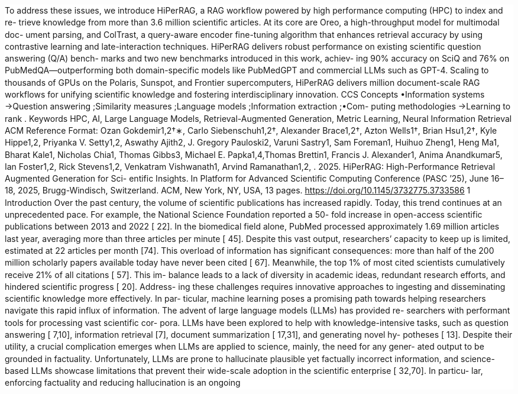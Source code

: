 To address these issues, we introduce HiPerRAG, a RAG workflow
powered by high performance computing (HPC) to index and re-
trieve knowledge from more than 3.6 million scientific articles. At
its core are Oreo, a high-throughput model for multimodal doc-
ument parsing, and ColTrast, a query-aware encoder fine-tuning
algorithm that enhances retrieval accuracy by using contrastive
learning and late-interaction techniques. HiPerRAG delivers robust
performance on existing scientific question answering (Q/A) bench-
marks and two new benchmarks introduced in this work, achiev-
ing 90% accuracy on SciQ and 76% on PubMedQA—outperforming
both domain-specific models like PubMedGPT and commercial
LLMs such as GPT-4. Scaling to thousands of GPUs on the Polaris,
Sunspot, and Frontier supercomputers, HiPerRAG delivers million
document-scale RAG workflows for unifying scientific knowledge
and fostering interdisciplinary innovation.
CCS Concepts
•Information systems →Question answering ;Similarity
measures ;Language models ;Information extraction ;•Com-
puting methodologies →Learning to rank .
Keywords
HPC, AI, Large Language Models, Retrieval-Augmented Generation,
Metric Learning, Neural Information Retrieval
ACM Reference Format:
Ozan Gokdemir1,2†∗, Carlo Siebenschuh1,2†, Alexander Brace1,2†, Azton
Wells1†, Brian Hsu1,2†, Kyle Hippe1,2, Priyanka V. Setty1,2, Aswathy Ajith2,
J. Gregory Pauloski2, Varuni Sastry1, Sam Foreman1, Huihuo Zheng1, Heng
Ma1, Bharat Kale1, Nicholas Chia1, Thomas Gibbs3, Michael E. Papka1,4,Thomas Brettin1, Francis J. Alexander1, Anima Anandkumar5, Ian Foster1,2,
Rick Stevens1,2, Venkatram Vishwanath1, Arvind Ramanathan1,2, . 2025.
HiPerRAG: High-Performance Retrieval Augmented Generation for Sci-
entific Insights. In Platform for Advanced Scientific Computing Conference
(PASC ’25), June 16–18, 2025, Brugg-Windisch, Switzerland. ACM, New York,
NY, USA, 13 pages. https://doi.org/10.1145/3732775.3733586
1 Introduction
Over the past century, the volume of scientific publications has
increased rapidly. Today, this trend continues at an unprecedented
pace. For example, the National Science Foundation reported a 50-
fold increase in open-access scientific publications between 2013
and 2022 [ 22]. In the biomedical field alone, PubMed processed
approximately 1.69 million articles last year, averaging more than
three articles per minute [ 45]. Despite this vast output, researchers’
capacity to keep up is limited, estimated at 22 articles per month
[74]. This overload of information has significant consequences:
more than half of the 200 million scholarly papers available today
have never been cited [ 67]. Meanwhile, the top 1% of most cited
scientists cumulatively receive 21% of all citations [ 57]. This im-
balance leads to a lack of diversity in academic ideas, redundant
research efforts, and hindered scientific progress [ 20]. Address-
ing these challenges requires innovative approaches to ingesting
and disseminating scientific knowledge more effectively. In par-
ticular, machine learning poses a promising path towards helping
researchers navigate this rapid influx of information.
The advent of large language models (LLMs) has provided re-
searchers with performant tools for processing vast scientific cor-
pora. LLMs have been explored to help with knowledge-intensive
tasks, such as question answering [ 7,10], information retrieval
[7], document summarization [ 17,31], and generating novel hy-
potheses [ 13]. Despite their utility, a crucial complication emerges
when LLMs are applied to science, mainly, the need for any gener-
ated output to be grounded in factuality. Unfortunately, LLMs are
prone to hallucinate plausible yet factually incorrect information,
and science-based LLMs showcase limitations that prevent their
wide-scale adoption in the scientific enterprise [ 32,70]. In particu-
lar, enforcing factuality and reducing hallucination is an ongoing
